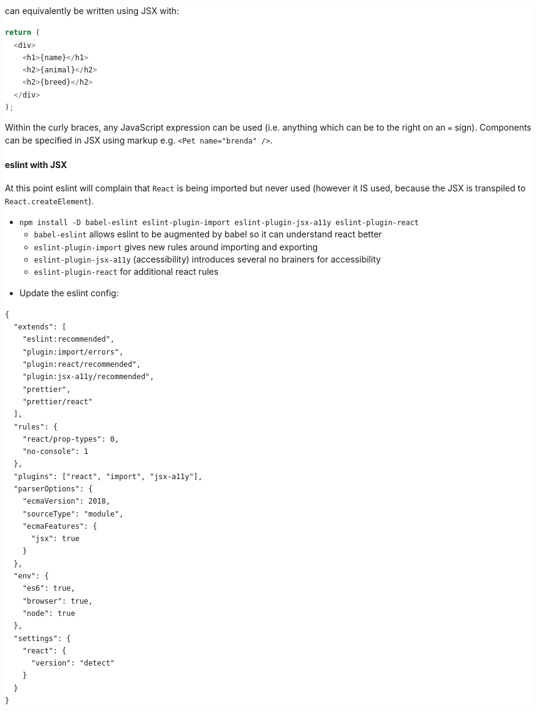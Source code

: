 can equivalently be written using JSX with:

```javascript
return (
  <div>
    <h1>{name}</h1>
    <h2>{animal}</h2>
    <h2>{breed}</h2>
  </div>
);
```

Within the curly braces, any JavaScript expression can be used (i.e. anything which can be to the right on an `=` sign). Components can be specified in JSX using markup e.g. `<Pet name="brenda" />`.

#### eslint with JSX

At this point eslint will complain that `React` is being imported but never used (however it IS used, because the JSX is transpiled to `React.createElement`).

- `npm install -D babel-eslint eslint-plugin-import eslint-plugin-jsx-a11y eslint-plugin-react`
  - `babel-eslint` allows eslint to be augmented by babel so it can understand react better
  - `eslint-plugin-import` gives new rules around importing and exporting
  - `eslint-plugin-jsx-a11y` (accessibility) introduces several no brainers for accessibility
  - `eslint-plugin-react` for additional react rules

* Update the eslint config:

```
{
  "extends": [
    "eslint:recommended",
    "plugin:import/errors",
    "plugin:react/recommended",
    "plugin:jsx-a11y/recommended",
    "prettier",
    "prettier/react"
  ],
  "rules": {
    "react/prop-types": 0,
    "no-console": 1
  },
  "plugins": ["react", "import", "jsx-a11y"],
  "parserOptions": {
    "ecmaVersion": 2018,
    "sourceType": "module",
    "ecmaFeatures": {
      "jsx": true
    }
  },
  "env": {
    "es6": true,
    "browser": true,
    "node": true
  },
  "settings": {
    "react": {
      "version": "detect"
    }
  }
}
```

